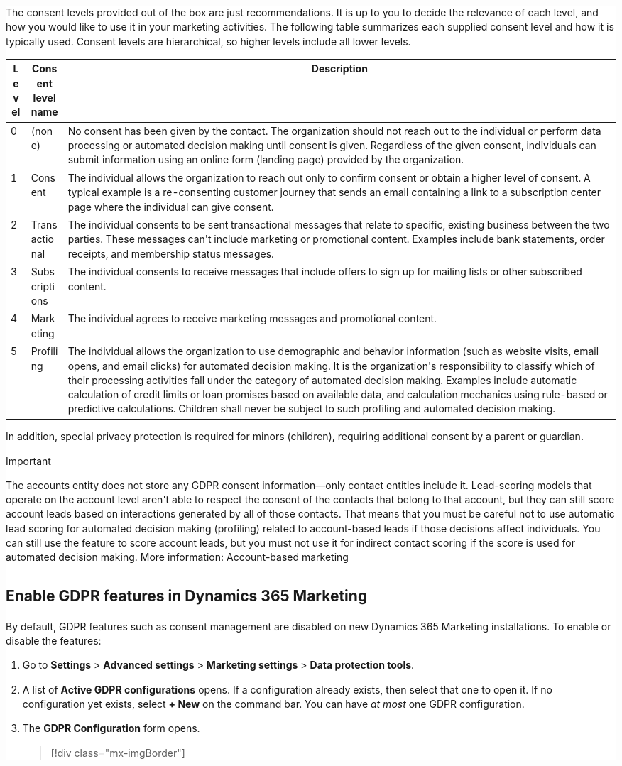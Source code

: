 The consent levels provided out of the box are just recommendations. It is up to you to decide the relevance of each level, and how you would like to use it in your marketing activities. The following table summarizes each supplied consent level and how it is typically used. Consent levels are hierarchical, so higher levels include all lower levels.

| Level | Consent level name | Description |
|-------|--------------------|-------------|
| 0 | (none) | No consent has been given by the contact. The organization should not reach out to the individual or perform data processing or automated decision making until consent is given. Regardless of the given consent, individuals can submit information using an online form (landing page) provided by the organization.    |
| 1 | Consent | The individual allows the organization to reach out only to confirm consent or obtain a higher level of consent. A typical example is a re-consenting customer journey that sends an email containing a link to a subscription center page where the individual can give consent.    |
| 2 | Transactional | The individual consents to be sent transactional messages that relate to specific, existing business between the two parties. These messages can't include marketing or promotional content. Examples include bank statements, order receipts, and membership status messages.  |
| 3 | Subscriptions | The individual consents to receive messages that include offers to sign up for mailing lists or other subscribed content.   |
| 4 | Marketing | The individual agrees to receive marketing messages and promotional content. |
| 5 | Profiling | The individual allows the organization to use demographic and behavior information (such as website visits, email opens, and email clicks) for automated decision making. It is the organization's responsibility to classify which of their processing activities fall under the category of automated decision making. Examples include automatic calculation of credit limits or loan promises based on available data, and calculation mechanics using rule-based or predictive calculations. Children shall never be subject to such profiling and automated decision making. |

In addition, special privacy protection is required for minors (children), requiring additional consent by a parent or guardian.

> [!IMPORTANT]
> The accounts entity does not store any GDPR consent information&mdash;only contact entities include it. Lead-scoring models that operate on the account level aren't able to respect the consent of the contacts that belong to that account, but they can still score account leads based on interactions generated by all of those contacts. That means that you must be careful not to use automatic lead scoring for automated decision making (profiling) related to account-based leads if those decisions affect individuals. You can still use the feature to score account leads, but you must not use it for indirect contact scoring if the score is used for automated decision making. More information: [Account-based marketing](account-based-marketing.md)

## Enable GDPR features in Dynamics 365 Marketing

By default, GDPR features such as consent management are disabled on new Dynamics 365 Marketing installations. To enable or disable the features:

1. Go to **Settings** > **Advanced settings** > **Marketing settings** > **Data protection tools**.

1. A list of **Active GDPR configurations** opens. If a configuration already exists, then select that one to open it. If no configuration yet exists, select **+ New** on the command bar. You can have _at most_ one GDPR configuration.

1. The **GDPR Configuration** form opens.


    > [!div class="mx-imgBorder"]